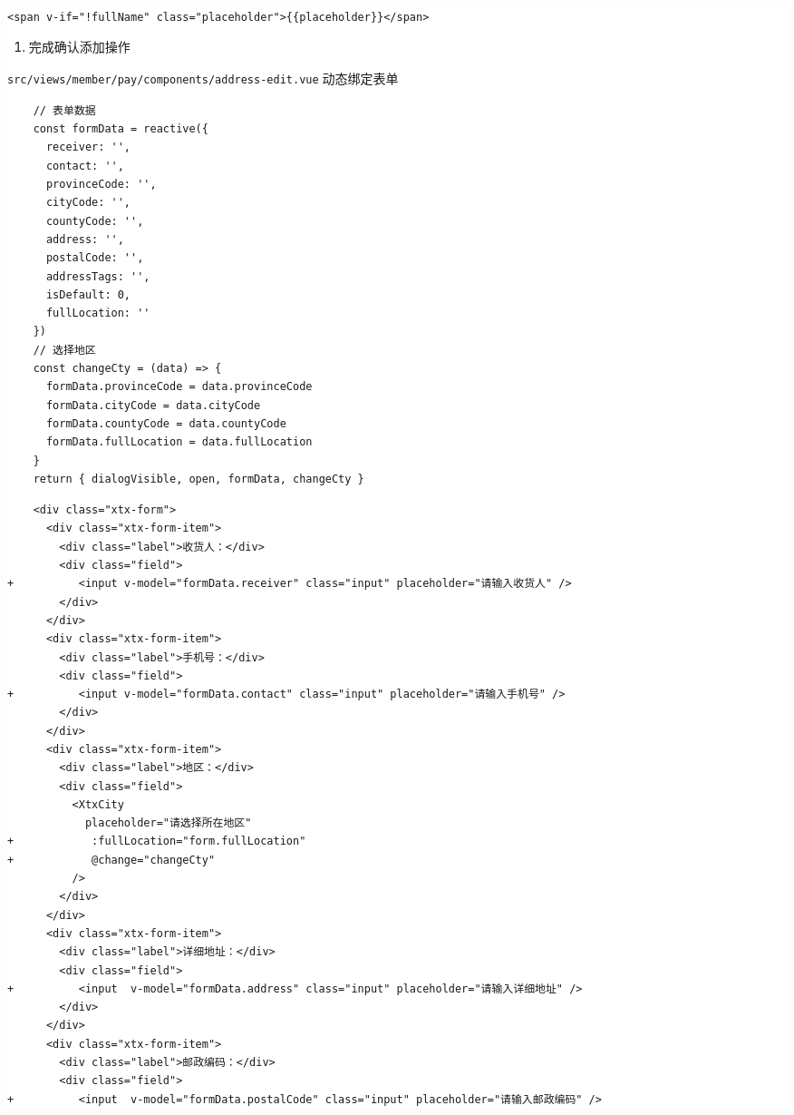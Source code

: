 ```
<span v-if="!fullName" class="placeholder">{{placeholder}}</span>
```

1. 完成确认添加操作

`src/views/member/pay/components/address-edit.vue` 动态绑定表单

```
    // 表单数据
    const formData = reactive({
      receiver: '',
      contact: '',
      provinceCode: '',
      cityCode: '',
      countyCode: '',
      address: '',
      postalCode: '',
      addressTags: '',
      isDefault: 0,
      fullLocation: ''
    })
    // 选择地区
    const changeCty = (data) => {
      formData.provinceCode = data.provinceCode
      formData.cityCode = data.cityCode
      formData.countyCode = data.countyCode
      formData.fullLocation = data.fullLocation
    }
    return { dialogVisible, open, formData, changeCty }
```

```
    <div class="xtx-form">
      <div class="xtx-form-item">
        <div class="label">收货人：</div>
        <div class="field">
+          <input v-model="formData.receiver" class="input" placeholder="请输入收货人" />
        </div>
      </div>
      <div class="xtx-form-item">
        <div class="label">手机号：</div>
        <div class="field">
+          <input v-model="formData.contact" class="input" placeholder="请输入手机号" />
        </div>
      </div>
      <div class="xtx-form-item">
        <div class="label">地区：</div>
        <div class="field">
          <XtxCity
            placeholder="请选择所在地区"
+            :fullLocation="form.fullLocation"
+            @change="changeCty"
          />
        </div>
      </div>
      <div class="xtx-form-item">
        <div class="label">详细地址：</div>
        <div class="field">
+          <input  v-model="formData.address" class="input" placeholder="请输入详细地址" />
        </div>
      </div>
      <div class="xtx-form-item">
        <div class="label">邮政编码：</div>
        <div class="field">
+          <input  v-model="formData.postalCode" class="input" placeholder="请输入邮政编码" />
```